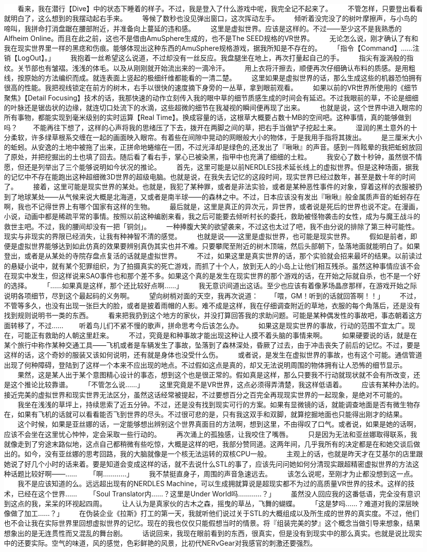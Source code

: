 　　看来，我在潜行【Dive】中的状态下睡着的样子。不过，我是登入了什么游戏中呢，我完全记不起来了。
　　不管怎样，只要登出看看就明白了，这么想到的我摆动起右手来。
　　等候了数秒也没见弹出窗口，这次挥动左手。
　　倾听着没完没了的树叶摩擦声，与小鸟的啼叫，我拼命打消盘踞在腰部附近，并准备向上蔓延的违和感。
　　这里是虚拟世界。应该是这样的。不过——至少这不是我熟悉的Alfheim Online。而且在此之前，这也不是借由AmuSphere生成的，也不是The SEED规格的VR世界。
　　无论怎么说，刚才确认了有和我在现实世界里一样的黑痣和伤痕。能够体现出这种东西的AmuSphere规格游戏，据我所知是不存在的。
　　「指令【Command】……注销【LogOut】。」
　　我抱着一丝希望这么说道，不过却没有一丝反应。我盘腿坐在地上，再次打量起自己的手。
　　指尖有漩涡般的指纹。关节部也有皱褶。浅浅的体毛。以及从刚刚就开始流出来的一滴冷汗。
　　用上衣将汗擦去，顺便再次仔细确认布料的质感。是用粗线，按原始的方法编织而成。就连表面上竖起的极细纤维都能看的一清二楚。
　　这里如果是虚拟世界的话，那么生成这些的机器恐怕拥有很高的性能。我把视线锁定在前方的树木，右手以很快的速度摘下身旁的一丛草，拿到眼前观看。
　　如果以前的VR世界所使用的《细节聚焦》【Detail Focusing】技术的话，我那快速的动作立刻传入我的眼中草的细节质感生成的时间会有延迟。不过我眼前的草，不论是细细的叶脉还是锯齿状的边缘，就连切口处流下的水滴，这些超微的细节在我凝视的瞬间便再现了出来。
　　也就是说，这个世界中进入眼帘的所有事物，都能实现到毫米级别的实时运算【Real Time】。换成容量的话，这根草大概要占数十MB的空间吧。这种事情，真的能够做到吗？
　　不能再往下想了，这样的心声将我的思绪压了下去，拨开在两脚之间的草，把右手当做铲子挖起土来。
　　湿润的黑土意外的十分柔软，许多绿草根系交缠在一起的画面映入眼帘。有着些在间隙中晃动的网眼般大小的物体，于是我用手指将其拨出。
　　是三厘米大小的蚯蚓。从安逸的土地中被拖了出来，正拼命地蜷缩在一团，不过光泽却是绿色的,还发出了『啾啾』的声音。感到一阵眩晕的我把蚯蚓放回了原处，并把挖掘出的土也填了回去。随后看了看右手，掌心已被染黑，指甲中也充满了细细的土粒。
　　我安心了数十秒钟，虽然很不情愿，但还是列举出了三个能够说明如今状况的推论。
　　首先，这里可能是以前NERDLES技术延长线上的虚拟世界。但是这种场面，据我的记忆中不存在能跑出这种超细微3D世界的超级电脑。也就是说，在我失去记忆的这段时间，现实世界已经过数年，甚至是数十年的时间了。
　　接着，这里可能是现实世界的某处。也就是，我犯了某种罪，或者是非法实验，或者是某种恶性事件的对象，穿着这样的衣服被扔到了地球某处——从气候来说大概是北海道，又或者是南半球——的森林之中。不过，日本应该没有发出『啾啾』般金属质声音的蚯蚓存在啊，我也不记得世界上有哪个国家有这样的生物。
　　最后就是，这里是真正的异次元，异世界，或者说是死后的世界也说不定。在漫画，小说，动画中都是稀疏平常的事情。按照以前这种编剧来看，我之后可能要去倾听村长的委托，救助被怪物袭击的女性，成为与魔王战斗的救世主吧。不过，我的腰间却没有一把「铜剑」。
　　一种捧腹大笑的欲望袭来，不过这也太过了吧，我不由分说的排除了第三种可能性。现实与非现实的界限已经消失，让我有种神智不清的感觉。
　　也就是说——这里是虚拟世界，也可能是现实世界。
　　假如是前者，即便是虚拟世界能够达到如此仿真的效果要辨别真伪其实也并不难。只要攀爬至附近的树木顶端，然后头部朝下，坠落地面就能明白了。如果登出，或者是从某处的寺院存盘点复活的话就是虚拟世界。
　　不过，如果这里是真实世界的话，那个实验就会招来最坏的结果。以前读过的悬疑小说中，就有某个犯罪组织，为了拍摄真实的死亡游戏，而抓了十个人，放到无人的小岛上让他们相互残杀。虽然这种事情应该不会在现实中发生，但这样说来SAO事件也和那个差不多。如果这个真的是发生在现实世界的那个游戏的话，在开始之际就自杀，也不是一个好的选择。
　　「……如果真是这样，那个还比较好点啊……」
　　我无意识间道出这话。至少也应该有着像茅场晶彦那样，在游戏开始之际说明各项细节，尽到这个最起码的义务啊。
　　望向树梢对面的天空，我再次说道：
　　「喂，GM！听到的话就回答啊！！」
　　不过，不管等多久，也没有出现一张巨大的脸，或者是披着雨帽的人影。难不成是这样，我在仔细调查附近的草地，衣服的每个角落后，还是没有找到规则说明书一类的东西。
　　看来把我扔到这个地方的家伙，并没打算回答我的求助问题。可能是某种偶发性的事故吧，事态朝着这方面转移了，不过……
　　听着鸟儿们不紧不慢的歌声，拼命思考今后该怎么办。
　　如果这是现实世界的事故，行动的范围不宜太广。现在，可能正有救助的人朝这里赶来。
　　不过，究竟是和种事故才能出现这种让人摸不着头脑的事情来啊。
　　如果硬要说的话，就是在某个旅行中称作某种交通工具——飞机或者是车辆发生了事故，坠落到了森林深处，昏厥了过去，由于冲击丧失了前后的记忆。不过，要是这样的话，这个奇妙的服装又该如何说明，还有就是身体也没受什么伤。
　　或者说，是发生在虚拟世界的事故，也有这个可能。通信管道出现了何种障碍，登陆到了这样一个本来不应出现的地点。不过假如这点是真的，却又无法说明周围的物体拥有让人恐怖的细节显示。
　　果然，这是某人出于某个意图精心设计的事态，想到这个也是很正常的。假如真是这样，那么只要我不行动就现状就不会有所改变，还是这个推论比较靠谱。
　　「不管怎么说……」
　　这里究竟是不是VR世界，这点必须得弄清楚，我这样低语着。
　　应该有某种办法的。接近完美的虚拟世界和现实世界无法区分，虽然这话经常被提起，不过要想百分之百完全再现现实世界的一起现象，是绝对不可能的。
　　我坐在浅浅的草坪上，持续思索了近五分钟。不过，还是没有找到现实可行的方案。如果有显微镜的话，就能调查地面是否有微生物存在，如果有飞机的话就可以看看能否飞到世界的尽头。不过很可悲的是，只有我这双手和双脚，就算挖掘地面也只能得出刚才的结果。
　　这个时候，如果是亚丝娜的话，一定能够想出辨别这个世界真面目的方法啊，想到这里，不由得叹了口气。或者说，如果是她的话啊，应该不会坐在这里忧心忡忡，定会采取一些行动的。
　　再次涌上的孤独感，让我咬住了嘴唇。
　　只是因为无法和亚丝娜取得联系，我就像走到了穷途末路似地，这点自己都稍微有些吃惊，大概是这样的吧，我部分赞同道。这两年间，几乎我所有的决定都是在和她交谈后做出的。如今，没有亚丝娜的思考回路，我的大脑就像是一个核无法运转的双核CPU一般。
　　主观上的话，也就是昨天才在艾基尔的店里跟她说了好几个小时的话来着。要是知道会变成这样的话，就不去说什么STL的事了，应该先问问她如何分清现实跟超精密虚拟世界的方法这种话题比较好啊——……
　　「啊…………」
　　我不禁挺直身子，周围的声音急速远去。
　　该怎么说呢，至刚才为止都没想到这一点。
　　我不是应该知道的么。远远超出现有的NERDLES Machine，可以生成拥就算说是超现实都不为过的高质量VR世界的技术。这样的技术，已经在这个世界……
　　「Soul Translator内……？这里是Under World吗…………？」
　　虽然没人回应我的这番低语，完全没有意识到这点的我，呆呆的环视起四周。
　　让人认为是真家伙的古木之森，摇曳的草丛，飞舞的蝴蝶。
　　「这是梦吗……？难道对我的深层映像做了加工……？」
　　在伪装企业《拉斯》打工的第一天，我就听他们说过关于STL的大概组成以及所生成的世界的真实度。不过，他们也不会让我在实际世界里回想虚拟世界的记忆。现在的我也仅仅只能假想当时的情景。将『组装完美的梦』这个概念当做引导来想象，结果想象出的是无连贯性而又混乱的舞台剧。
　　话说回来，我现在眼前看到的东西，很真实，但是没有到现实中的那么真实。也就是说比现实中的还要实际。空气的味道，风的感觉，色彩鲜艳的风景，比初代NERvGear对我感官的刺激还要强烈。